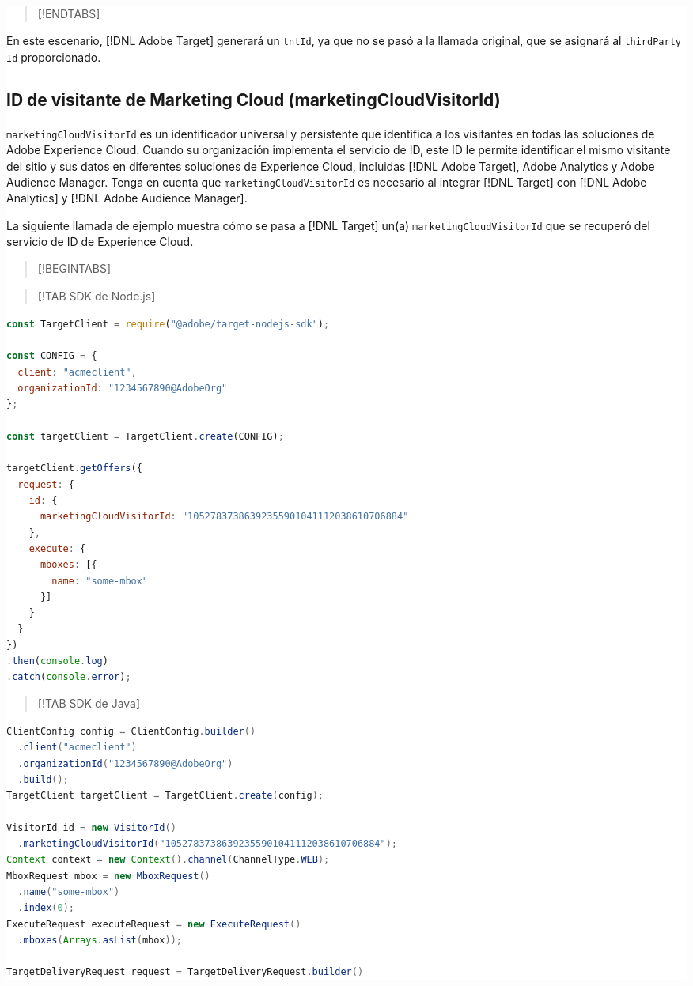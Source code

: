 >[!ENDTABS]

En este escenario, [!DNL Adobe Target] generará un `tntId`, ya que no se pasó a la llamada original, que se asignará al `thirdPartyId` proporcionado.

## ID de visitante de Marketing Cloud (marketingCloudVisitorId)

`marketingCloudVisitorId` es un identificador universal y persistente que identifica a los visitantes en todas las soluciones de Adobe Experience Cloud. Cuando su organización implementa el servicio de ID, este ID le permite identificar el mismo visitante del sitio y sus datos en diferentes soluciones de Experience Cloud, incluidas [!DNL Adobe Target], Adobe Analytics y Adobe Audience Manager. Tenga en cuenta que `marketingCloudVisitorId` es necesario al integrar [!DNL Target] con [!DNL Adobe Analytics] y [!DNL Adobe Audience Manager].

La siguiente llamada de ejemplo muestra cómo se pasa a [!DNL Target] un(a) `marketingCloudVisitorId` que se recuperó del servicio de ID de Experience Cloud.

>[!BEGINTABS]

>[!TAB SDK de Node.js]

```javascript {line-numbers="true"}
const TargetClient = require("@adobe/target-nodejs-sdk");

const CONFIG = {
  client: "acmeclient",
  organizationId: "1234567890@AdobeOrg"
};

const targetClient = TargetClient.create(CONFIG);

targetClient.getOffers({
  request: {
    id: {
      marketingCloudVisitorId: "10527837386392355901041112038610706884"
    },
    execute: {
      mboxes: [{
        name: "some-mbox"
      }]
    }
  }
})
.then(console.log)
.catch(console.error);
```

>[!TAB SDK de Java]

```java {line-numbers="true"}
ClientConfig config = ClientConfig.builder()
  .client("acmeclient")
  .organizationId("1234567890@AdobeOrg")
  .build();
TargetClient targetClient = TargetClient.create(config);

VisitorId id = new VisitorId()
  .marketingCloudVisitorId("10527837386392355901041112038610706884");
Context context = new Context().channel(ChannelType.WEB);
MboxRequest mbox = new MboxRequest()
  .name("some-mbox")
  .index(0);
ExecuteRequest executeRequest = new ExecuteRequest()
  .mboxes(Arrays.asList(mbox));

TargetDeliveryRequest request = TargetDeliveryRequest.builder()
```